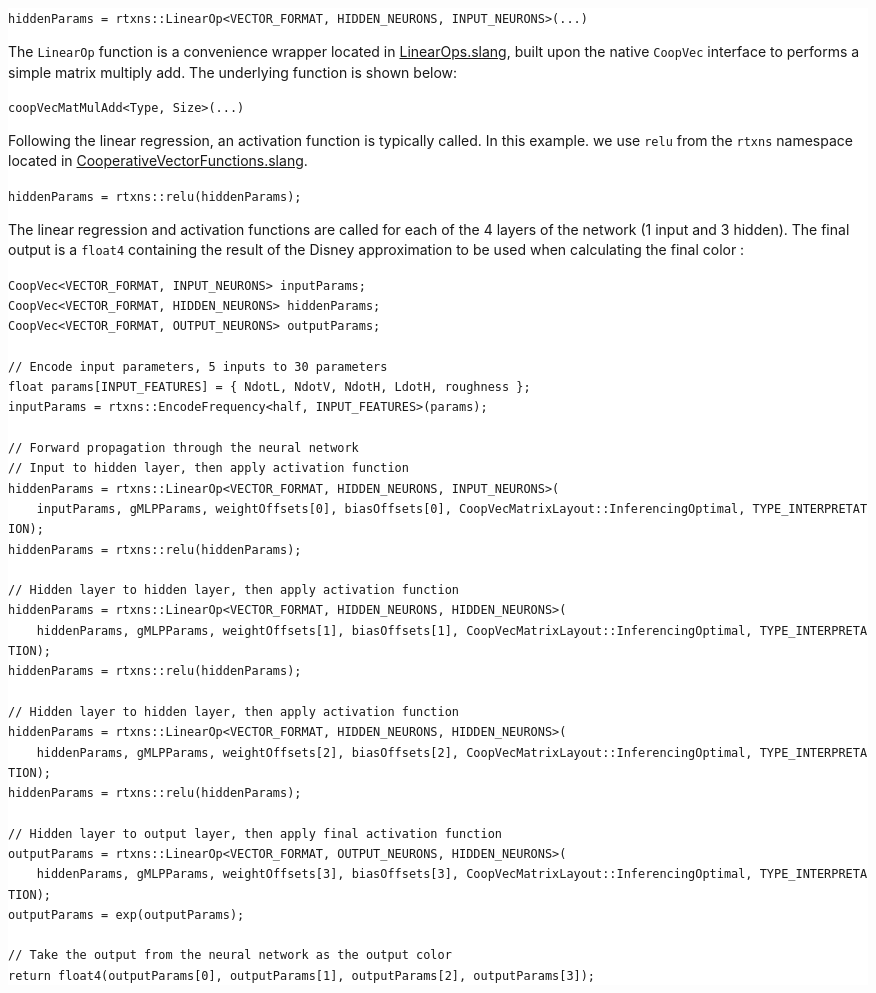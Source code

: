 ```
hiddenParams = rtxns::LinearOp<VECTOR_FORMAT, HIDDEN_NEURONS, INPUT_NEURONS>(...)
```

The `LinearOp` function is a convenience wrapper located in [LinearOps.slang](../src/NeuralShading_Shaders/LinearOps.slang), built upon the native `CoopVec` interface to performs a simple matrix multiply add. The underlying function is shown below:

```
coopVecMatMulAdd<Type, Size>(...)
```

Following the linear regression, an activation function is typically called. In this example. we use `relu`  from the `rtxns` namespace located in [CooperativeVectorFunctions.slang](../src/NeuralShading_Shaders/CooperativeVectorFunctions.slang).

```
hiddenParams = rtxns::relu(hiddenParams);
```

The linear regression and activation functions are called for each of the 4 layers of the network (1 input and 3 hidden). The final output is a `float4` containing the result of the Disney approximation to be used when calculating the final color :

```
CoopVec<VECTOR_FORMAT, INPUT_NEURONS> inputParams;
CoopVec<VECTOR_FORMAT, HIDDEN_NEURONS> hiddenParams;
CoopVec<VECTOR_FORMAT, OUTPUT_NEURONS> outputParams;

// Encode input parameters, 5 inputs to 30 parameters 
float params[INPUT_FEATURES] = { NdotL, NdotV, NdotH, LdotH, roughness };
inputParams = rtxns::EncodeFrequency<half, INPUT_FEATURES>(params);

// Forward propagation through the neural network
// Input to hidden layer, then apply activation function
hiddenParams = rtxns::LinearOp<VECTOR_FORMAT, HIDDEN_NEURONS, INPUT_NEURONS>(
    inputParams, gMLPParams, weightOffsets[0], biasOffsets[0], CoopVecMatrixLayout::InferencingOptimal, TYPE_INTERPRETATION);
hiddenParams = rtxns::relu(hiddenParams);

// Hidden layer to hidden layer, then apply activation function 
hiddenParams = rtxns::LinearOp<VECTOR_FORMAT, HIDDEN_NEURONS, HIDDEN_NEURONS>(
    hiddenParams, gMLPParams, weightOffsets[1], biasOffsets[1], CoopVecMatrixLayout::InferencingOptimal, TYPE_INTERPRETATION);
hiddenParams = rtxns::relu(hiddenParams);

// Hidden layer to hidden layer, then apply activation function    
hiddenParams = rtxns::LinearOp<VECTOR_FORMAT, HIDDEN_NEURONS, HIDDEN_NEURONS>(
    hiddenParams, gMLPParams, weightOffsets[2], biasOffsets[2], CoopVecMatrixLayout::InferencingOptimal, TYPE_INTERPRETATION);
hiddenParams = rtxns::relu(hiddenParams);

// Hidden layer to output layer, then apply final activation function
outputParams = rtxns::LinearOp<VECTOR_FORMAT, OUTPUT_NEURONS, HIDDEN_NEURONS>(
    hiddenParams, gMLPParams, weightOffsets[3], biasOffsets[3], CoopVecMatrixLayout::InferencingOptimal, TYPE_INTERPRETATION);
outputParams = exp(outputParams);

// Take the output from the neural network as the output color
return float4(outputParams[0], outputParams[1], outputParams[2], outputParams[3]);
```
